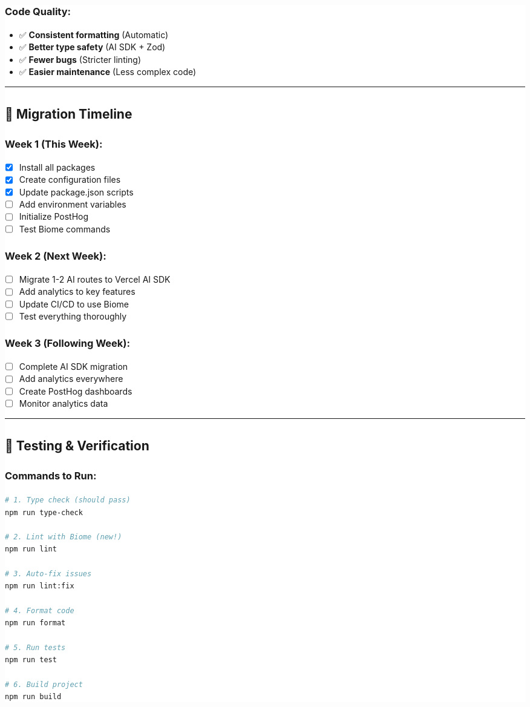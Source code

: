 ### Code Quality:
- ✅ **Consistent formatting** (Automatic)
- ✅ **Better type safety** (AI SDK + Zod)
- ✅ **Fewer bugs** (Stricter linting)
- ✅ **Easier maintenance** (Less complex code)

---

## 🔄 **Migration Timeline**

### Week 1 (This Week):
- [x] Install all packages
- [x] Create configuration files
- [x] Update package.json scripts
- [ ] Add environment variables
- [ ] Initialize PostHog
- [ ] Test Biome commands

### Week 2 (Next Week):
- [ ] Migrate 1-2 AI routes to Vercel AI SDK
- [ ] Add analytics to key features
- [ ] Update CI/CD to use Biome
- [ ] Test everything thoroughly

### Week 3 (Following Week):
- [ ] Complete AI SDK migration
- [ ] Add analytics everywhere
- [ ] Create PostHog dashboards
- [ ] Monitor analytics data

---

## 🧪 **Testing & Verification**

### Commands to Run:
```bash
# 1. Type check (should pass)
npm run type-check

# 2. Lint with Biome (new!)
npm run lint

# 3. Auto-fix issues
npm run lint:fix

# 4. Format code
npm run format

# 5. Run tests
npm run test

# 6. Build project
npm run build
```
